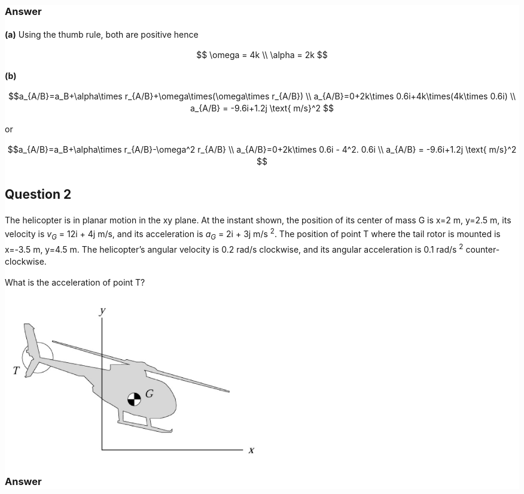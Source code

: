### Answer

**(a)** Using the thumb rule, both are positive hence 

$$ \omega = 4k \\ \alpha = 2k $$

**(b)** 

$$a_{A/B}=a_B+\alpha\times r_{A/B}+\omega\times(\omega\times r_{A/B}) \\ a_{A/B}=0+2k\times 0.6i+4k\times(4k\times 0.6i) \\ a_{A/B} = -9.6i+1.2j \text{ m/s}^2 $$

or 

$$a_{A/B}=a_B+\alpha\times r_{A/B}-\omega^2 r_{A/B} \\ a_{A/B}=0+2k\times 0.6i - 4^2. 0.6i \\ a_{A/B} = -9.6i+1.2j \text{ m/s}^2 $$

## Question 2

The helicopter is in planar motion in the xy plane. At the instant shown, the position of its center of mass G is x=2 m, y=2.5 m, its velocity is $v_G$ = 12i + 4j m/s, and its acceleration is $a_G$ = 2i + 3j m/s $^2$. The position of point T where the tail rotor is mounted is x=-3.5 m, y=4.5 m. The helicopter’s angular velocity is 0.2 rad/s clockwise, and its angular acceleration is 0.1 rad/s $^2$ counter-clockwise.

What is the acceleration of point T?

<img src = "figs\02_planar_kinematics_accel\Q2.jpg" width="50%"> <br>

### Answer
